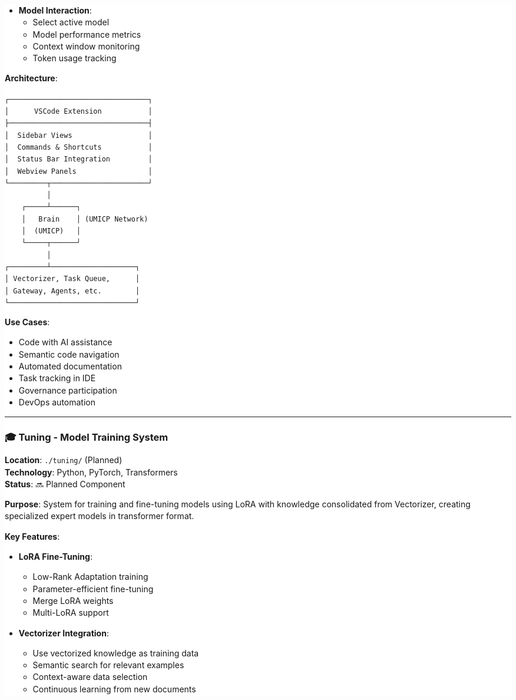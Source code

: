 - **Model Interaction**:
  - Select active model
  - Model performance metrics
  - Context window monitoring
  - Token usage tracking

**Architecture**:
```
┌─────────────────────────────────┐
│      VSCode Extension           │
├─────────────────────────────────┤
│  Sidebar Views                  │
│  Commands & Shortcuts           │
│  Status Bar Integration         │
│  Webview Panels                 │
└─────────┬───────────────────────┘
          │
    ┌─────┴──────┐
    │   Brain    │ (UMICP Network)
    │  (UMICP)   │
    └─────┬──────┘
          │
┌─────────┴────────────────────┐
│ Vectorizer, Task Queue,      │
│ Gateway, Agents, etc.        │
└──────────────────────────────┘
```

**Use Cases**:
- Code with AI assistance
- Semantic code navigation
- Automated documentation
- Task tracking in IDE
- Governance participation
- DevOps automation

---

### 🎓 **Tuning** - Model Training System
**Location**: `./tuning/` (Planned)  
**Technology**: Python, PyTorch, Transformers  
**Status**: 🔜 Planned Component

**Purpose**: System for training and fine-tuning models using LoRA with knowledge consolidated from Vectorizer, creating specialized expert models in transformer format.

**Key Features**:
- **LoRA Fine-Tuning**:
  - Low-Rank Adaptation training
  - Parameter-efficient fine-tuning
  - Merge LoRA weights
  - Multi-LoRA support

- **Vectorizer Integration**:
  - Use vectorized knowledge as training data
  - Semantic search for relevant examples
  - Context-aware data selection
  - Continuous learning from new documents
